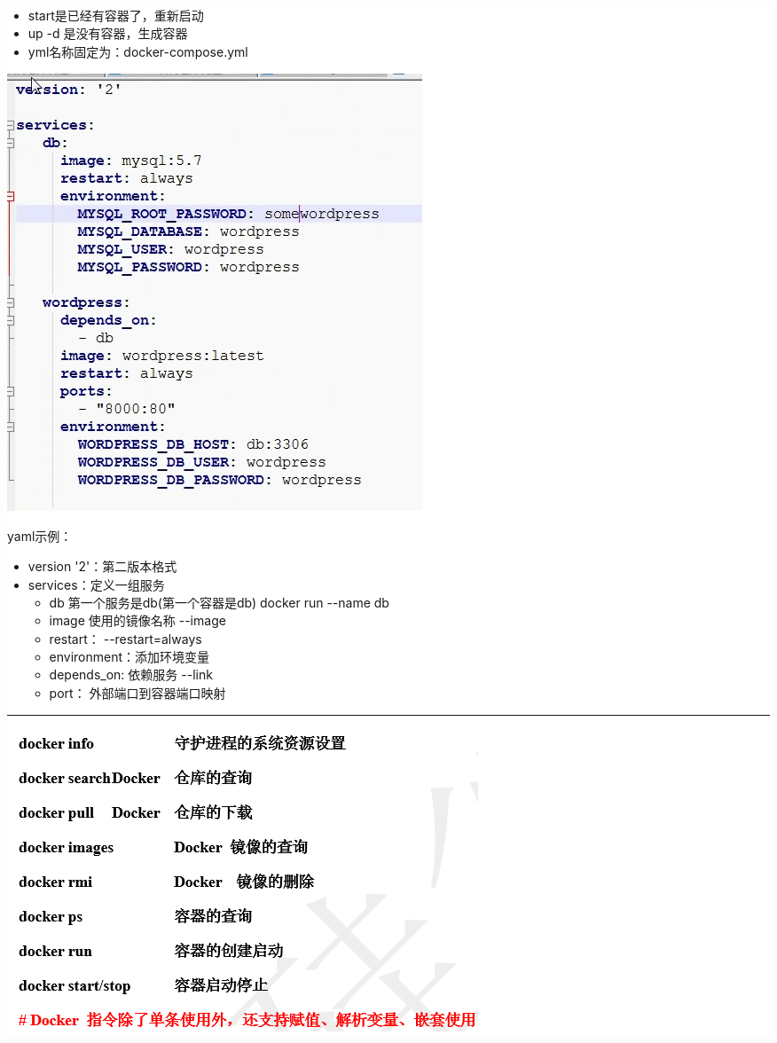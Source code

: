 * start是已经有容器了，重新启动
* up -d 是没有容器，生成容器
* yml名称固定为：docker-compose.yml

![d5dd6dc5e86c55aef473f0f80b8ec25a.png](\images\posts\docker\d5dd6dc5e86c55aef473f0f80b8ec25a.png)

yaml示例：

* version '2'：第二版本格式
* services：定义一组服务
  * db 第一个服务是db(第一个容器是db) docker run --name db
  * image 使用的镜像名称 --image 
  * restart： --restart=always
  * environment：添加环境变量
  * depends_on: 依赖服务 --link
  * port： 外部端口到容器端口映射

---

![e3e50ac33e81d2bf947c878e1f799e18.png](\images\posts\docker\e3e50ac33e81d2bf947c878e1f799e18.png)
